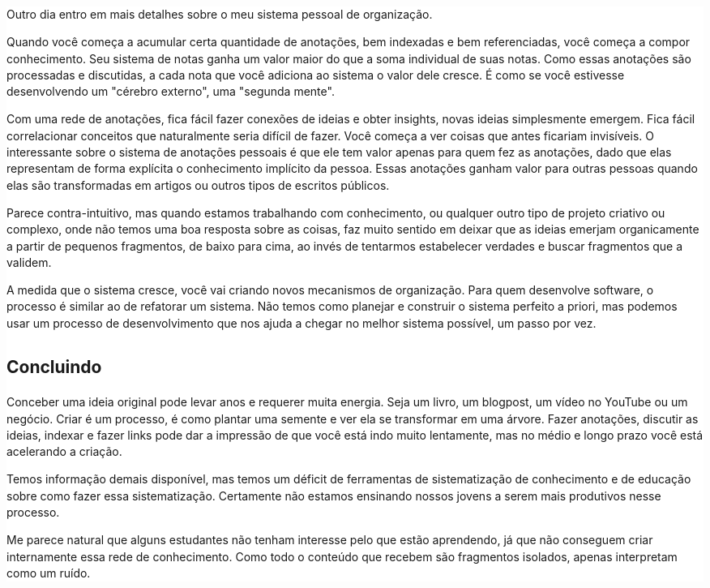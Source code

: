
Outro dia entro em mais detalhes sobre o meu sistema pessoal de organização.

Quando você começa a acumular certa quantidade de anotações, bem indexadas e bem referenciadas, você começa a compor conhecimento. Seu sistema de notas ganha um valor maior do que a soma individual de suas notas. Como essas anotações são processadas e discutidas, a cada nota que você adiciona ao sistema o valor dele cresce. É como se você estivesse desenvolvendo um "cérebro externo", uma "segunda mente".

Com uma rede de anotações, fica fácil fazer conexões de ideias e obter insights, novas ideias simplesmente emergem. Fica fácil correlacionar conceitos que naturalmente seria difícil de fazer. Você começa a ver coisas que antes ficariam invisíveis. O interessante sobre o sistema de anotações pessoais é que ele tem valor apenas para quem fez as anotações, dado que elas representam de forma explícita o conhecimento implícito da pessoa. Essas anotações ganham valor para outras pessoas quando elas são transformadas em artigos ou outros tipos de escritos públicos.

Parece contra-intuitivo, mas quando estamos trabalhando com conhecimento, ou qualquer outro tipo de projeto criativo ou complexo, onde não temos uma boa resposta sobre as coisas, faz muito sentido em deixar que as ideias emerjam organicamente a partir de pequenos fragmentos, de baixo para cima, ao invés de tentarmos estabelecer verdades e buscar fragmentos que a validem.

A medida que o sistema cresce, você vai criando novos mecanismos de organização. Para quem desenvolve software, o processo é similar ao de refatorar um sistema. Não temos como planejar e construir o sistema perfeito a priori, mas podemos usar um processo de desenvolvimento que nos ajuda a chegar no melhor sistema possível, um passo por vez.

## Concluindo

Conceber uma ideia original pode levar anos e requerer muita energia. Seja um livro, um blogpost, um vídeo no YouTube ou um negócio. Criar é um processo, é como plantar uma semente e ver ela se transformar em uma árvore. Fazer anotações, discutir as ideias, indexar e fazer links pode dar a impressão de que você está indo muito lentamente, mas no médio e longo prazo você está acelerando a criação.

Temos informação demais disponível, mas temos um déficit de ferramentas de sistematização de conhecimento e de educação sobre como fazer essa sistematização. Certamente não estamos ensinando nossos jovens a serem mais produtivos nesse processo.

Me parece natural que alguns estudantes não tenham interesse pelo que estão aprendendo, já que não conseguem criar internamente essa rede de conhecimento. Como todo o conteúdo que recebem são fragmentos isolados, apenas interpretam como um ruído.
